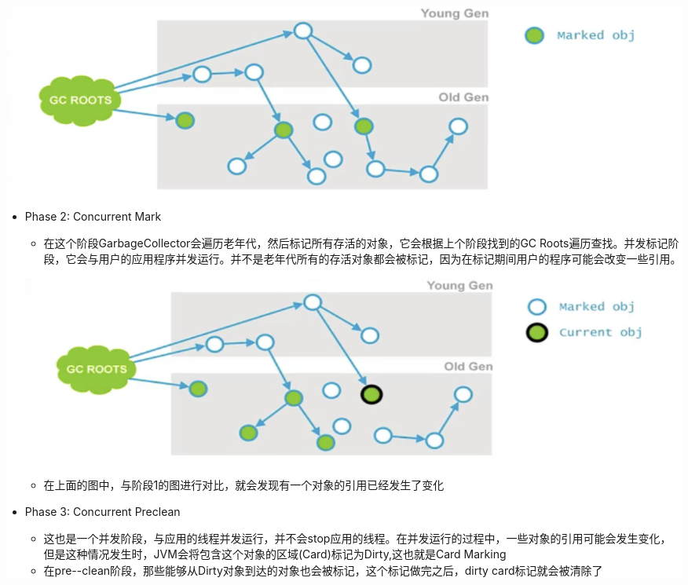   ![image](./image/QQ20200418-120948@2x.png)

  

- Phase 2: Concurrent Mark

  - 在这个阶段GarbageCollector会遍历老年代，然后标记所有存活的对象，它会根据上个阶段找到的GC Roots遍历查找。并发标记阶段，它会与用户的应用程序并发运行。并不是老年代所有的存活对象都会被标记，因为在标记期间用户的程序可能会改变一些引用。

  ![image](./image/QQ20200418-121225@2x.png)

  - 在上面的图中，与阶段1的图进行对比，就会发现有一个对象的引用已经发生了变化

- Phase 3: Concurrent Preclean

  - 这也是一个并发阶段，与应用的线程并发运行，并不会stop应用的线程。在并发运行的过程中，一些对象的引用可能会发生变化，但是这种情况发生时，JVM会将包含这个对象的区域(Card)标记为Dirty,这也就是Card Marking  
  - 在pre--clean阶段，那些能够从Dirty对象到达的对象也会被标记，这个标记做完之后，dirty card标记就会被清除了
